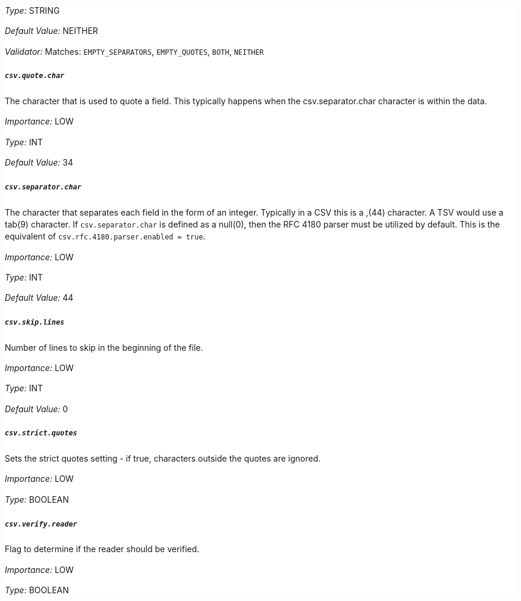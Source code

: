 *Type:* STRING

*Default Value:* NEITHER

*Validator:* Matches: ``EMPTY_SEPARATORS``, ``EMPTY_QUOTES``, ``BOTH``, ``NEITHER``



##### `csv.quote.char`

The character that is used to quote a field. This typically happens when the csv.separator.char character is within the data.

*Importance:* LOW

*Type:* INT

*Default Value:* 34



##### `csv.separator.char`

The character that separates each field in the form of an integer. Typically in a CSV this is a ,(44) character. A TSV would use a tab(9) character. If `csv.separator.char` is defined as a null(0), then the RFC 4180 parser must be utilized by default. This is the equivalent of `csv.rfc.4180.parser.enabled = true`.

*Importance:* LOW

*Type:* INT

*Default Value:* 44



##### `csv.skip.lines`

Number of lines to skip in the beginning of the file.

*Importance:* LOW

*Type:* INT

*Default Value:* 0



##### `csv.strict.quotes`

Sets the strict quotes setting - if true, characters outside the quotes are ignored.

*Importance:* LOW

*Type:* BOOLEAN



##### `csv.verify.reader`

Flag to determine if the reader should be verified.

*Importance:* LOW

*Type:* BOOLEAN
